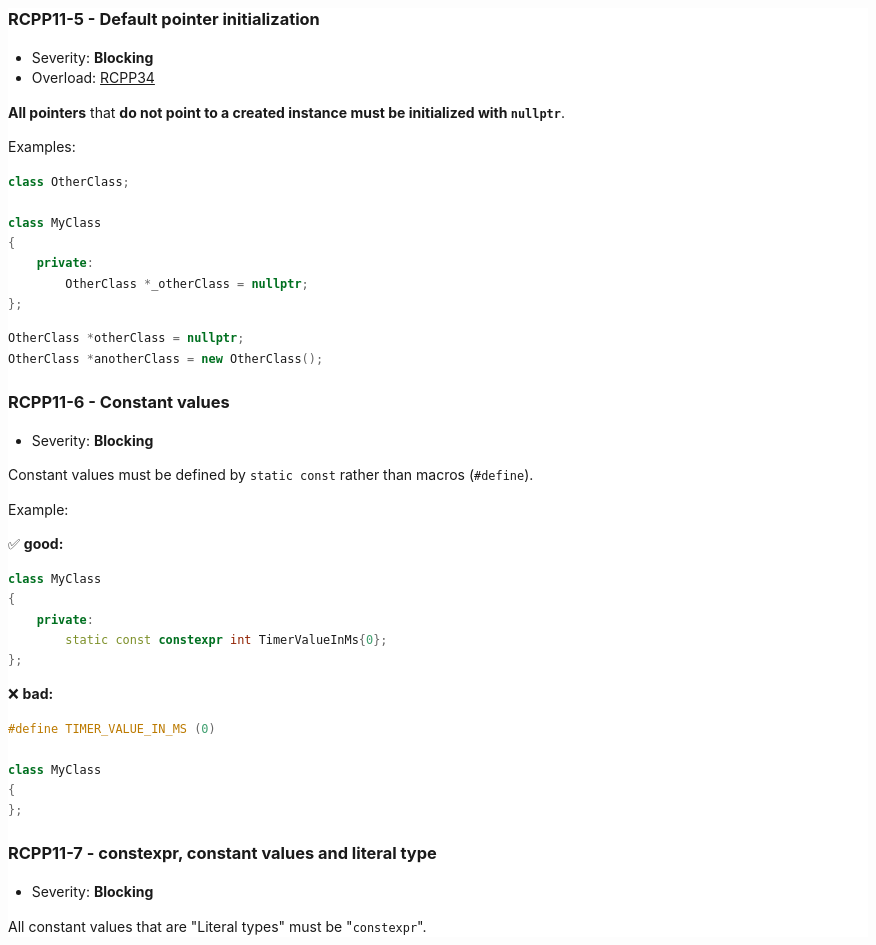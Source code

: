 ### RCPP11-5 - Default pointer initialization

- Severity: **Blocking**
- Overload: [RCPP34](#rcpp34---default-pointer-initialization)

**All pointers** that **do not point to a created instance must be initialized with `nullptr`**.

Examples:

```cpp
class OtherClass;

class MyClass
{
    private:
        OtherClass *_otherClass = nullptr;
};
```

```cpp
OtherClass *otherClass = nullptr;
OtherClass *anotherClass = new OtherClass();
```

### RCPP11-6 - Constant values

- Severity: **Blocking**

Constant values must be defined by `static const` rather than macros (`#define`).

Example:

✅ **good:**

```cpp
class MyClass
{
    private:
        static const constexpr int TimerValueInMs{0};
};
```

❌ **bad:**

```cpp
#define TIMER_VALUE_IN_MS (0)

class MyClass
{
};
```

### RCPP11-7 - constexpr, constant values and literal type

- Severity: **Blocking**

All constant values ​​that are "Literal types" must be "`constexpr`".
